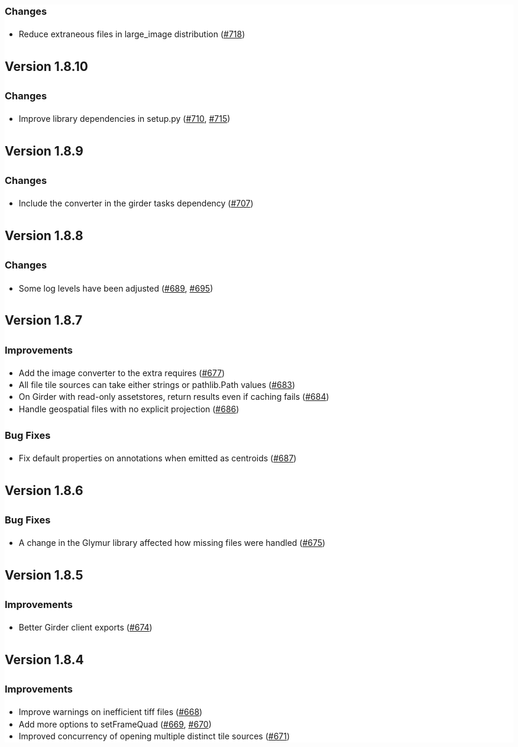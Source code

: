### Changes
- Reduce extraneous files in large_image distribution ([#718](../../pull/718))

## Version 1.8.10

### Changes
- Improve library dependencies in setup.py ([#710](../../pull/710), [#715](../../pull/715))

## Version 1.8.9

### Changes
- Include the converter in the girder tasks dependency ([#707](../../pull/707))

## Version 1.8.8

### Changes
- Some log levels have been adjusted ([#689](../../pull/689), [#695](../../pull/695))

## Version 1.8.7

### Improvements
- Add the image converter to the extra requires ([#677](../../pull/677))
- All file tile sources can take either strings or pathlib.Path values ([#683](../../pull/683))
- On Girder with read-only assetstores, return results even if caching fails ([#684](../../pull/684))
- Handle geospatial files with no explicit projection ([#686](../../pull/686))

### Bug Fixes
- Fix default properties on annotations when emitted as centroids ([#687](../../pull/687))

## Version 1.8.6

### Bug Fixes
- A change in the Glymur library affected how missing files were handled ([#675](../../pull/675))

## Version 1.8.5

### Improvements
- Better Girder client exports ([#674](../../pull/674))

## Version 1.8.4

### Improvements
- Improve warnings on inefficient tiff files ([#668](../../pull/668))
- Add more options to setFrameQuad ([#669](../../pull/669), [#670](../../pull/670))
- Improved concurrency of opening multiple distinct tile sources ([#671](../../pull/671))
